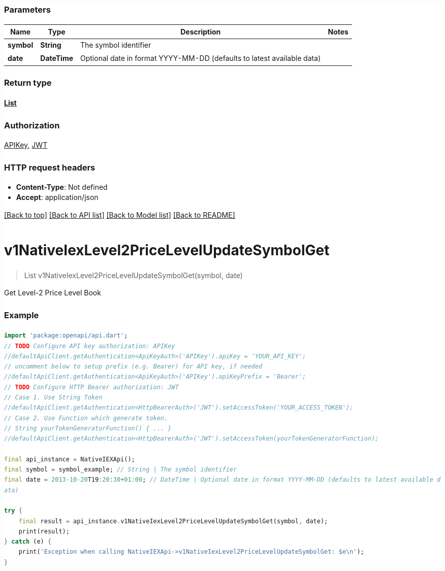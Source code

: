 ### Parameters

Name | Type | Description  | Notes
------------- | ------------- | ------------- | -------------
 **symbol** | **String**| The symbol identifier | 
 **date** | **DateTime**| Optional date in format YYYY-MM-DD (defaults to latest available data) | 

### Return type

[**List<Level1QuoteUpdateModel>**](Level1QuoteUpdateModel.md)

### Authorization

[APIKey](../README.md#APIKey), [JWT](../README.md#JWT)

### HTTP request headers

 - **Content-Type**: Not defined
 - **Accept**: application/json

[[Back to top]](#) [[Back to API list]](../README.md#documentation-for-api-endpoints) [[Back to Model list]](../README.md#documentation-for-models) [[Back to README]](../README.md)

# **v1NativeIexLevel2PriceLevelUpdateSymbolGet**
> List<Level2PriceLevelUpdateModel> v1NativeIexLevel2PriceLevelUpdateSymbolGet(symbol, date)

Get Level-2 Price Level Book

### Example
```dart
import 'package:openapi/api.dart';
// TODO Configure API key authorization: APIKey
//defaultApiClient.getAuthentication<ApiKeyAuth>('APIKey').apiKey = 'YOUR_API_KEY';
// uncomment below to setup prefix (e.g. Bearer) for API key, if needed
//defaultApiClient.getAuthentication<ApiKeyAuth>('APIKey').apiKeyPrefix = 'Bearer';
// TODO Configure HTTP Bearer authorization: JWT
// Case 1. Use String Token
//defaultApiClient.getAuthentication<HttpBearerAuth>('JWT').setAccessToken('YOUR_ACCESS_TOKEN');
// Case 2. Use Function which generate token.
// String yourTokenGeneratorFunction() { ... }
//defaultApiClient.getAuthentication<HttpBearerAuth>('JWT').setAccessToken(yourTokenGeneratorFunction);

final api_instance = NativeIEXApi();
final symbol = symbol_example; // String | The symbol identifier
final date = 2013-10-20T19:20:30+01:00; // DateTime | Optional date in format YYYY-MM-DD (defaults to latest available data)

try {
    final result = api_instance.v1NativeIexLevel2PriceLevelUpdateSymbolGet(symbol, date);
    print(result);
} catch (e) {
    print('Exception when calling NativeIEXApi->v1NativeIexLevel2PriceLevelUpdateSymbolGet: $e\n');
}
```
